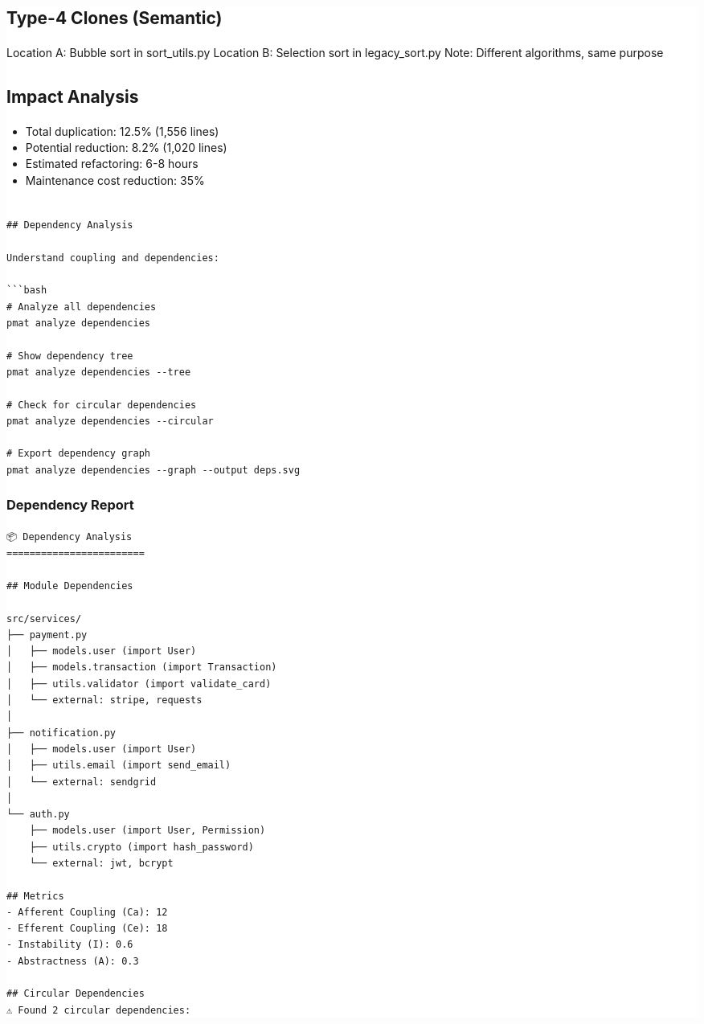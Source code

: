 ## Type-4 Clones (Semantic)
Location A: Bubble sort in sort_utils.py
Location B: Selection sort in legacy_sort.py
Note: Different algorithms, same purpose

## Impact Analysis
- Total duplication: 12.5% (1,556 lines)
- Potential reduction: 8.2% (1,020 lines)
- Estimated refactoring: 6-8 hours
- Maintenance cost reduction: 35%
```

## Dependency Analysis

Understand coupling and dependencies:

```bash
# Analyze all dependencies
pmat analyze dependencies

# Show dependency tree
pmat analyze dependencies --tree

# Check for circular dependencies
pmat analyze dependencies --circular

# Export dependency graph
pmat analyze dependencies --graph --output deps.svg
```

### Dependency Report

```
📦 Dependency Analysis
========================

## Module Dependencies

src/services/
├── payment.py
│   ├── models.user (import User)
│   ├── models.transaction (import Transaction)
│   ├── utils.validator (import validate_card)
│   └── external: stripe, requests
│
├── notification.py
│   ├── models.user (import User)
│   ├── utils.email (import send_email)
│   └── external: sendgrid
│
└── auth.py
    ├── models.user (import User, Permission)
    ├── utils.crypto (import hash_password)
    └── external: jwt, bcrypt

## Metrics
- Afferent Coupling (Ca): 12
- Efferent Coupling (Ce): 18
- Instability (I): 0.6
- Abstractness (A): 0.3

## Circular Dependencies
⚠️ Found 2 circular dependencies:
```